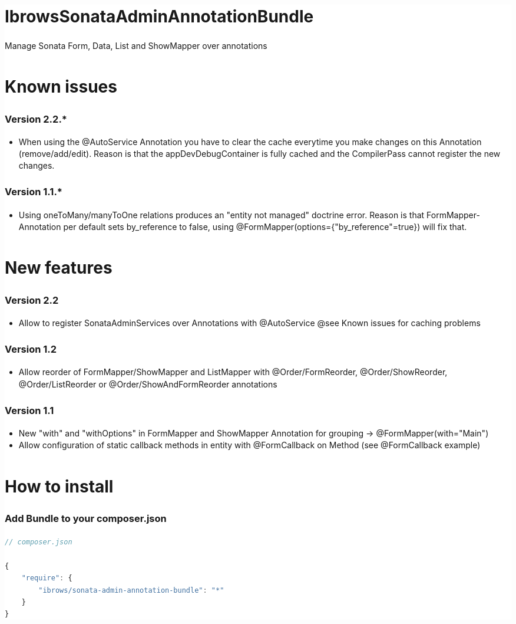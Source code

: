 IbrowsSonataAdminAnnotationBundle
============================

Manage Sonata Form, Data, List and ShowMapper over annotations

Known issues
============
### Version 2.2.*

- When using the @AutoService Annotation you have to clear the cache everytime you make changes on this Annotation (remove/add/edit). Reason is that the appDevDebugContainer is fully cached and the CompilerPass cannot register the new changes.

### Version 1.1.*

- Using oneToMany/manyToOne relations produces an "entity not managed" doctrine error. Reason is that FormMapper-Annotation per default sets by_reference to false, using @FormMapper(options={"by_reference"=true}) will fix that.

New features
============

### Version 2.2

- Allow to register SonataAdminServices over Annotations with @AutoService @see Known issues for caching problems

### Version 1.2

- Allow reorder of FormMapper/ShowMapper and ListMapper with @Order/FormReorder, @Order/ShowReorder, @Order/ListReorder or @Order/ShowAndFormReorder annotations

### Version 1.1

- New "with" and "withOptions" in FormMapper and ShowMapper Annotation for grouping -> @FormMapper(with="Main")
- Allow configuration of static callback methods in entity with @FormCallback on Method (see @FormCallback example)


How to install
==============

### Add Bundle to your composer.json

```js
// composer.json

{
    "require": {
        "ibrows/sonata-admin-annotation-bundle": "*"
    }
}
```
